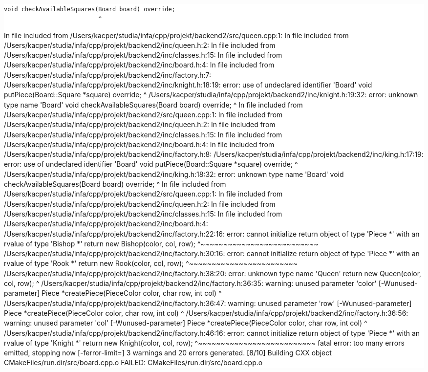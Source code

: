     void checkAvailableSquares(Board board) override;
                               ^
In file included from /Users/kacper/studia/infa/cpp/projekt/backend2/src/queen.cpp:1:
In file included from /Users/kacper/studia/infa/cpp/projekt/backend2/inc/queen.h:2:
In file included from /Users/kacper/studia/infa/cpp/projekt/backend2/inc/classes.h:15:
In file included from /Users/kacper/studia/infa/cpp/projekt/backend2/inc/board.h:4:
In file included from /Users/kacper/studia/infa/cpp/projekt/backend2/inc/factory.h:7:
/Users/kacper/studia/infa/cpp/projekt/backend2/inc/knight.h:18:19: error: use of undeclared identifier 'Board'
    void putPiece(Board::Square *square) override;
                  ^
/Users/kacper/studia/infa/cpp/projekt/backend2/inc/knight.h:19:32: error: unknown type name 'Board'
    void checkAvailableSquares(Board board) override;
                               ^
In file included from /Users/kacper/studia/infa/cpp/projekt/backend2/src/queen.cpp:1:
In file included from /Users/kacper/studia/infa/cpp/projekt/backend2/inc/queen.h:2:
In file included from /Users/kacper/studia/infa/cpp/projekt/backend2/inc/classes.h:15:
In file included from /Users/kacper/studia/infa/cpp/projekt/backend2/inc/board.h:4:
In file included from /Users/kacper/studia/infa/cpp/projekt/backend2/inc/factory.h:8:
/Users/kacper/studia/infa/cpp/projekt/backend2/inc/king.h:17:19: error: use of undeclared identifier 'Board'
    void putPiece(Board::Square *square) override;
                  ^
/Users/kacper/studia/infa/cpp/projekt/backend2/inc/king.h:18:32: error: unknown type name 'Board'
    void checkAvailableSquares(Board board) override;
                               ^
In file included from /Users/kacper/studia/infa/cpp/projekt/backend2/src/queen.cpp:1:
In file included from /Users/kacper/studia/infa/cpp/projekt/backend2/inc/queen.h:2:
In file included from /Users/kacper/studia/infa/cpp/projekt/backend2/inc/classes.h:15:
In file included from /Users/kacper/studia/infa/cpp/projekt/backend2/inc/board.h:4:
/Users/kacper/studia/infa/cpp/projekt/backend2/inc/factory.h:22:16: error: cannot initialize return object of type 'Piece *' with an rvalue of type 'Bishop *'
        return new Bishop(color, col, row);
               ^~~~~~~~~~~~~~~~~~~~~~~~~~~
/Users/kacper/studia/infa/cpp/projekt/backend2/inc/factory.h:30:16: error: cannot initialize return object of type 'Piece *' with an rvalue of type 'Rook *'
        return new Rook(color, col, row);
               ^~~~~~~~~~~~~~~~~~~~~~~~~
/Users/kacper/studia/infa/cpp/projekt/backend2/inc/factory.h:38:20: error: unknown type name 'Queen'
        return new Queen(color, col, row);
                   ^
/Users/kacper/studia/infa/cpp/projekt/backend2/inc/factory.h:36:35: warning: unused parameter 'color' [-Wunused-parameter]
    Piece *createPiece(PieceColor color, char row, int col)
                                  ^
/Users/kacper/studia/infa/cpp/projekt/backend2/inc/factory.h:36:47: warning: unused parameter 'row' [-Wunused-parameter]
    Piece *createPiece(PieceColor color, char row, int col)
                                              ^
/Users/kacper/studia/infa/cpp/projekt/backend2/inc/factory.h:36:56: warning: unused parameter 'col' [-Wunused-parameter]
    Piece *createPiece(PieceColor color, char row, int col)
                                                       ^
/Users/kacper/studia/infa/cpp/projekt/backend2/inc/factory.h:46:16: error: cannot initialize return object of type 'Piece *' with an rvalue of type 'Knight *'
        return new Knight(color, col, row);
               ^~~~~~~~~~~~~~~~~~~~~~~~~~~
fatal error: too many errors emitted, stopping now [-ferror-limit=]
3 warnings and 20 errors generated.
[8/10] Building CXX object CMakeFiles/run.dir/src/board.cpp.o
FAILED: CMakeFiles/run.dir/src/board.cpp.o 